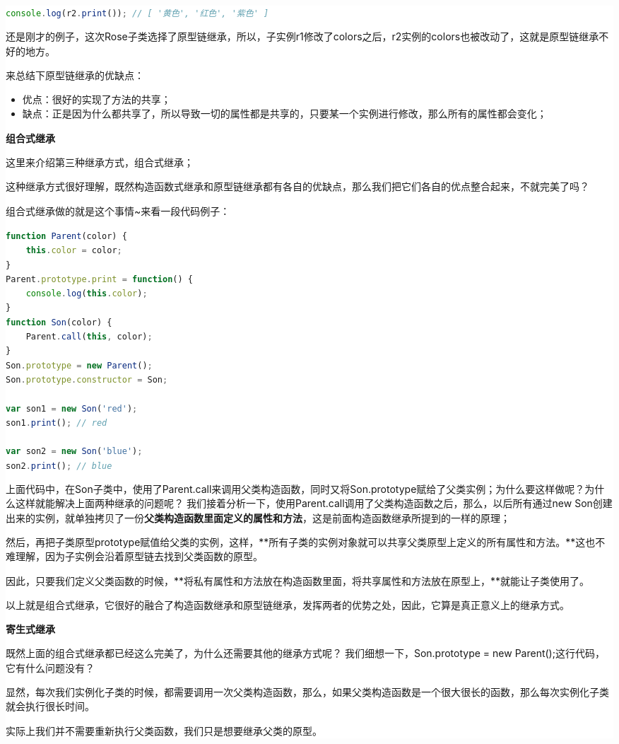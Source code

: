 ```js
console.log(r2.print()); // [ '黄色', '红色', '紫色' ]
```

还是刚才的例子，这次Rose子类选择了原型链继承，所以，子实例r1修改了colors之后，r2实例的colors也被改动了，这就是原型链继承不好的地方。

来总结下原型链继承的优缺点：

- 优点：很好的实现了方法的共享；
- 缺点：正是因为什么都共享了，所以导致一切的属性都是共享的，只要某一个实例进行修改，那么所有的属性都会变化；

**组合式继承** 

这里来介绍第三种继承方式，组合式继承；

这种继承方式很好理解，既然构造函数式继承和原型链继承都有各自的优缺点，那么我们把它们各自的优点整合起来，不就完美了吗？



组合式继承做的就是这个事情~来看一段代码例子：

```js
function Parent(color) {
    this.color = color;
}
Parent.prototype.print = function() {
    console.log(this.color);
}
function Son(color) {
    Parent.call(this, color);
}
Son.prototype = new Parent();
Son.prototype.constructor = Son;

var son1 = new Son('red');
son1.print(); // red

var son2 = new Son('blue');
son2.print(); // blue
```

上面代码中，在Son子类中，使用了Parent.call来调用父类构造函数，同时又将Son.prototype赋给了父类实例；为什么要这样做呢？为什么这样就能解决上面两种继承的问题呢？
我们接着分析一下，使用Parent.call调用了父类构造函数之后，那么，以后所有通过new Son创建出来的实例，就单独拷贝了一份**父类构造函数里面定义的属性和方法**，这是前面构造函数继承所提到的一样的原理；

然后，再把子类原型prototype赋值给父类的实例，这样，**所有子类的实例对象就可以共享父类原型上定义的所有属性和方法。**这也不难理解，因为子实例会沿着原型链去找到父类函数的原型。

因此，只要我们定义父类函数的时候，**将私有属性和方法放在构造函数里面，将共享属性和方法放在原型上，**就能让子类使用了。

以上就是组合式继承，它很好的融合了构造函数继承和原型链继承，发挥两者的优势之处，因此，它算是真正意义上的继承方式。

**寄生式继承** 

既然上面的组合式继承都已经这么完美了，为什么还需要其他的继承方式呢？
我们细想一下，Son.prototype = new Parent();这行代码，它有什么问题没有？

显然，每次我们实例化子类的时候，都需要调用一次父类构造函数，那么，如果父类构造函数是一个很大很长的函数，那么每次实例化子类就会执行很长时间。

实际上我们并不需要重新执行父类函数，我们只是想要继承父类的原型。
